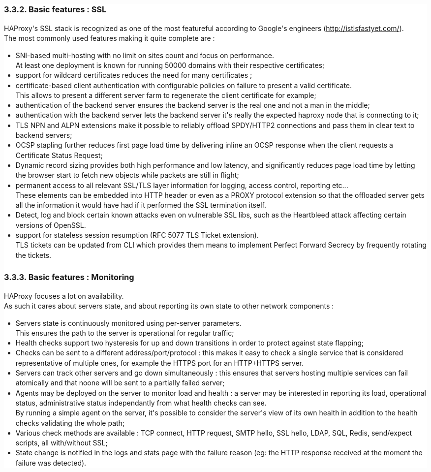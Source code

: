 ### 3.3.2. Basic features : SSL

HAProxy's SSL stack is recognized as one of the most featureful according to Google's engineers
(<http://istlsfastyet.com/>).  
The most commonly used features making it quite complete are :

- SNI-based multi-hosting with no limit on sites count and focus on performance.  
At least one deployment is known for running 50000 domains with their respective certificates;
- support for wildcard certificates reduces the need for many certificates ;
- certificate-based client authentication with configurable policies on failure to present a valid certificate.  
This allows to present a different server farm to regenerate the client certificate for example;
- authentication of the backend server ensures the backend server is the real one and not a man in the middle;
- authentication with the backend server lets the backend server it's really the expected haproxy node
that is connecting to it;
- TLS NPN and ALPN extensions make it possible to reliably offload SPDY/HTTP2 connections
and pass them in clear text to backend servers;
- OCSP stapling further reduces first page load time by delivering inline an OCSP response
when the client requests a Certificate Status Request;
- Dynamic record sizing provides both high performance and low latency,
and significantly reduces page load time by letting the browser start to fetch new objects while packets are still in flight;
- permanent access to all relevant SSL/TLS layer information for logging, access control, reporting etc...  
These elements can be embedded into HTTP header or even as a PROXY protocol extension so that
the offloaded server gets all the information it would have had if it performed the SSL termination itself.
- Detect, log and block certain known attacks even on vulnerable SSL libs,
such as the Heartbleed attack affecting certain versions of OpenSSL.
- support for stateless session resumption (RFC 5077 TLS Ticket extension).  
TLS tickets can be updated from CLI which provides them means to implement Perfect Forward Secrecy
by frequently rotating the tickets.

### 3.3.3. Basic features : Monitoring

HAProxy focuses a lot on availability.  
As such it cares about servers state, and about reporting its own state to other network components :

- Servers state is continuously monitored using per-server parameters.  
This ensures the path to the server is operational for regular traffic;
- Health checks support two hysteresis for up and down transitions in order to protect against state flapping;
- Checks can be sent to a different address/port/protocol : this makes it easy to check a single service
that is considered representative of multiple ones, for example the HTTPS port for an HTTP+HTTPS server.
- Servers can track other servers and go down simultaneously : this ensures that servers hosting multiple services can
fail atomically and that noone will be sent to a partially failed server;
- Agents may be deployed on the server to monitor load and health : a server may be interested in reporting its load,
operational status, administrative status independantly from what health checks can see.  
By running a simple agent on the server, it's possible to consider the server's view of its own health in addition
to the health checks validating the whole path;
- Various check methods are available : TCP connect, HTTP request, SMTP hello, SSL hello, LDAP, SQL, Redis,
send/expect scripts, all with/without SSL;
- State change is notified in the logs and stats page with the failure reason (eg: the HTTP response received at
the moment the failure was detected).  